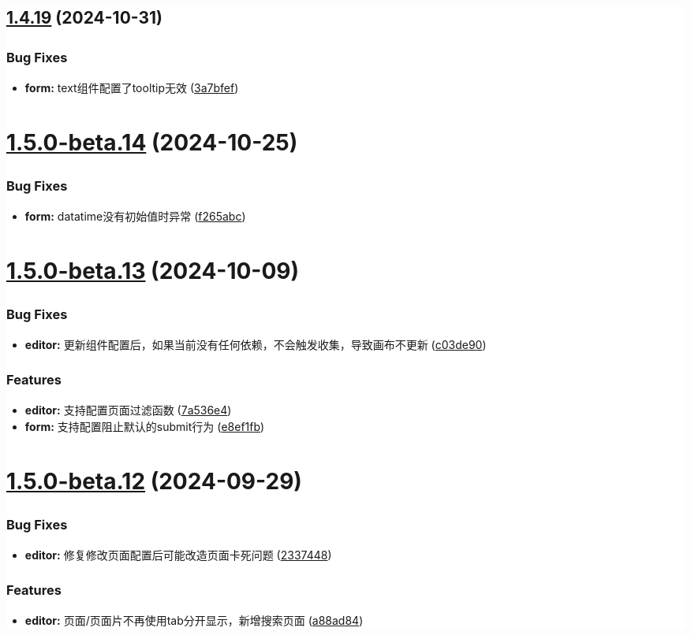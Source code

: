 ## [1.4.19](https://github.com/Tencent/tmagic-editor/compare/v1.4.18...v1.4.19) (2024-10-31)


### Bug Fixes

* **form:** text组件配置了tooltip无效 ([3a7bfef](https://github.com/Tencent/tmagic-editor/commit/3a7bfef5cf7b7aeb46d93f1e739c7f310bc53cd6))


# [1.5.0-beta.14](https://github.com/Tencent/tmagic-editor/compare/v1.5.0-beta.13...v1.5.0-beta.14) (2024-10-25)


### Bug Fixes

* **form:** datatime没有初始值时异常 ([f265abc](https://github.com/Tencent/tmagic-editor/commit/f265abcb3233b0c5a3cc7a315f87e62c572f1655))



# [1.5.0-beta.13](https://github.com/Tencent/tmagic-editor/compare/v1.5.0-beta.12...v1.5.0-beta.13) (2024-10-09)


### Bug Fixes

* **editor:** 更新组件配置后，如果当前没有任何依赖，不会触发收集，导致画布不更新 ([c03de90](https://github.com/Tencent/tmagic-editor/commit/c03de90970a233259f3f0471ab2d28aa029f1b2c))


### Features

* **editor:** 支持配置页面过滤函数 ([7a536e4](https://github.com/Tencent/tmagic-editor/commit/7a536e497acf4e0f8e4ee214e6fbe5dc12c48075))
* **form:** 支持配置阻止默认的submit行为 ([e8ef1fb](https://github.com/Tencent/tmagic-editor/commit/e8ef1fb52b53e8ead9ad1507fb15a35e9b1de1dd))



# [1.5.0-beta.12](https://github.com/Tencent/tmagic-editor/compare/v1.5.0-beta.11...v1.5.0-beta.12) (2024-09-29)


### Bug Fixes

* **editor:** 修复修改页面配置后可能改造页面卡死问题 ([2337448](https://github.com/Tencent/tmagic-editor/commit/23374487466ca513b363060fa3a3b1adc5b72528))


### Features

* **editor:** 页面/页面片不再使用tab分开显示，新增搜索页面 ([a88ad84](https://github.com/Tencent/tmagic-editor/commit/a88ad845c8820be6c9959329a064ffa9278b74d9))
